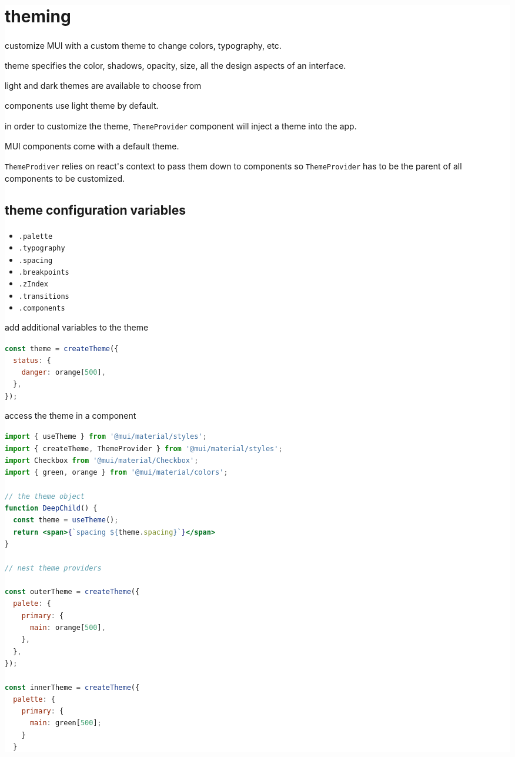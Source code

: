 # theming 

customize MUI with a custom theme to change colors, typography, etc.

theme specifies the color, shadows, opacity, size, all the design aspects of an interface.

light and dark themes are available to choose from

components use light theme by default.

in order to customize the theme, `ThemeProvider` component will inject a theme into the app.

MUI components come with a default theme.

`ThemeProdiver` relies on react's context to pass them down to components so `ThemeProvider` has to be the parent of all components to be customized.

## theme configuration variables

- `.palette`
- `.typography`
- `.spacing`
- `.breakpoints`
- `.zIndex`
- `.transitions`
- `.components`

add additional variables to the theme

```jsx
const theme = createTheme({
  status: {
    danger: orange[500],
  },
});
```

access the theme in a component

```jsx
import { useTheme } from '@mui/material/styles';
import { createTheme, ThemeProvider } from '@mui/material/styles';
import Checkbox from '@mui/material/Checkbox';
import { green, orange } from '@mui/material/colors';

// the theme object
function DeepChild() {
  const theme = useTheme();
  return <span>{`spacing ${theme.spacing}`}</span>
}

// nest theme providers

const outerTheme = createTheme({
  palete: {
    primary: {
      main: orange[500],
    },
  },
});

const innerTheme = createTheme({
  palette: {
    primary: {
      main: green[500];
    }
  }
```

  [theme.breakpoints.up('md')]: {